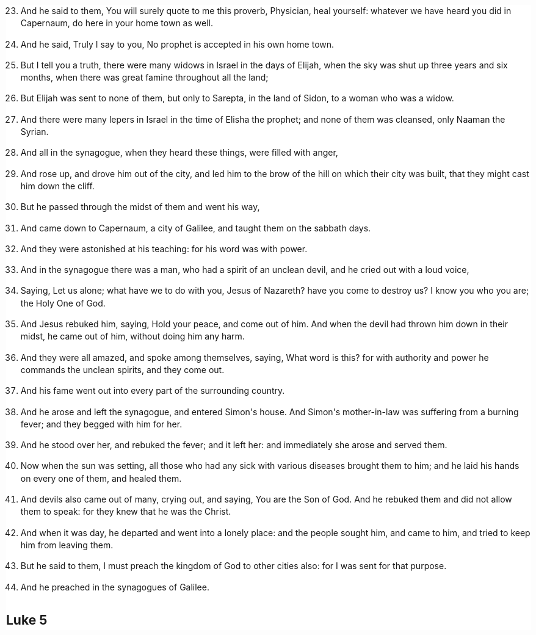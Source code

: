 23. And he said to them, You will surely quote to me this proverb, Physician, heal yourself: whatever we have heard you did in Capernaum, do here in your home town as well.

24. And he said, Truly I say to you, No prophet is accepted in his own home town.

25. But I tell you a truth, there were many widows in Israel in the days of Elijah, when the sky was shut up three years and six months, when there was great famine throughout all the land;

26. But Elijah was sent to none of them, but only to Sarepta, in the land of Sidon, to a woman who was a widow.

27. And there were many lepers in Israel in the time of Elisha the prophet; and none of them was cleansed, only Naaman the Syrian.

28. And all in the synagogue, when they heard these things, were filled with anger,

29. And rose up, and drove him out of the city, and led him to the brow of the hill on which their city was built, that they might cast him down the cliff.

30. But he passed through the midst of them and went his way,

31. And came down to Capernaum, a city of Galilee, and taught them on the sabbath days.

32. And they were astonished at his teaching: for his word was with power.

33. And in the synagogue there was a man, who had a spirit of an unclean devil, and he cried out with a loud voice,

34. Saying, Let us alone; what have we to do with you, Jesus of Nazareth? have you come to destroy us? I know you who you are; the Holy One of God.

35. And Jesus rebuked him, saying, Hold your peace, and come out of him. And when the devil had thrown him down in their midst, he came out of him, without doing him any harm.

36. And they were all amazed, and spoke among themselves, saying, What word is this? for with authority and power he commands the unclean spirits, and they come out.

37. And his fame went out into every part of the surrounding country.

38. And he arose and left the synagogue, and entered Simon's house. And Simon's mother-in-law was suffering from a burning fever; and they begged with him for her.

39. And he stood over her, and rebuked the fever; and it left her: and immediately she arose and served them.

40. Now when the sun was setting, all those who had any sick with various diseases brought them to him; and he laid his hands on every one of them, and healed them.

41. And devils also came out of many, crying out, and saying, You are the Son of God. And he rebuked them and did not allow them to speak: for they knew that he was the Christ.

42. And when it was day, he departed and went into a lonely place: and the people sought him, and came to him, and tried to keep him from leaving them.

43. But he said to them, I must preach the kingdom of God to other cities also: for I was sent for that purpose.

44. And he preached in the synagogues of Galilee.

## Luke 5
